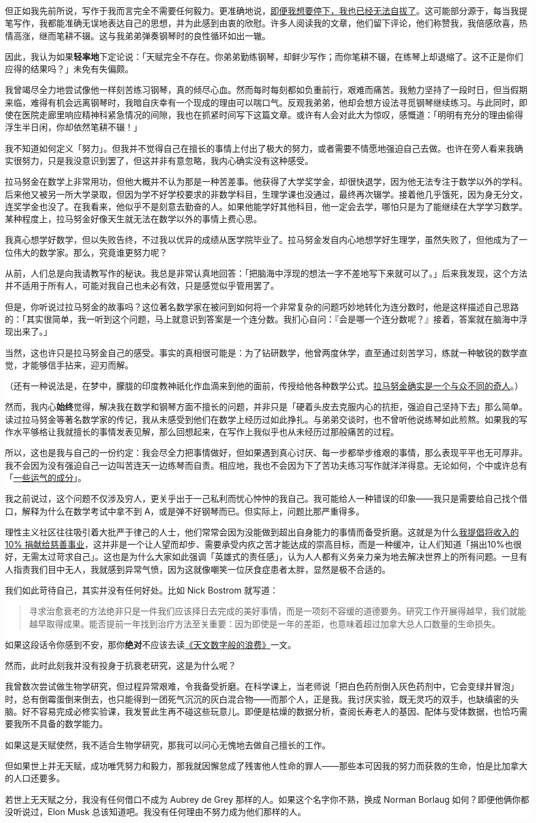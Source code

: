 但正如我先前所说，写作于我而言完全不需要任何毅力。更准确地说，[即便我想要停下，我也已经无法自拔了](https://slatestarcodex.com/2014/05/25/apologia-pro-vita-sua/)。这可能部分源于，每当我提笔写作，我都能准确无误地表达自己的思想，并为此感到由衷的欣慰。许多人阅读我的文章，他们留下评论，他们称赞我，我倍感欣喜，热情高涨，继而笔耕不辍。这与我弟弟弹奏钢琴时的良性循环如出一辙。

因此，我认为如果**轻率地**下定论说：「天赋完全不存在。你弟弟勤练钢琴，却鲜少写作；而你笔耕不辍，在练琴上却退缩了。这不正是你们应得的结果吗？」未免有失偏颇。

我曾竭尽全力地尝试像他一样刻苦练习钢琴，真的倾尽心血。然而每时每刻都如负重前行，艰难而痛苦。我勉力坚持了一段时日，但当假期来临，难得有机会远离钢琴时，我暗自庆幸有一个现成的理由可以喘口气。反观我弟弟，他却会想方设法寻觅钢琴继续练习。与此同时，即使在医院走廊里响应精神科紧急情况的间隙，我也在抓紧时间写下这篇文章。或许有人会对此大为惊叹，感慨道：「明明有充分的理由偷得浮生半日闲，你却依然笔耕不辍！」

我不知道如何定义「努力」。但我并不觉得自己在擅长的事情上付出了极大的努力，或者需要不情愿地强迫自己去做。也许在旁人看来我确实很努力，只是我没意识到罢了，但这并非有意忽略，我内心确实没有这种感受。  

拉马努金在数学上非常用功，但他大概并不认为那是一种苦差事。他获得了大学奖学金，却很快退学，因为他无法专注于数学以外的学科。后来他又被另一所大学录取，但因为学不好学校要求的非数学科目，生理学课也没通过，最终再次辍学。接着他几乎饿死，因为身无分文，连奖学金也没了。在我看来，他似乎不是刻意去勤奋的人。如果他能学好其他科目，他一定会去学，哪怕只是为了能继续在大学学习数学。某种程度上，拉马努金好像天生就无法在数学以外的事情上费心思。  

我真心想学好数学，但以失败告终，不过我以优异的成绩从医学院毕业了。拉马努金发自内心地想学好生理学，虽然失败了，但他成为了一位伟大的数学家。那么，究竟谁更努力呢？

从前，人们总是向我请教写作的秘诀。我总是非常认真地回答：「把脑海中浮现的想法一字不差地写下来就可以了。」后来我发现，这个方法并不适用于所有人，可能对我自己也未必有效，只是感觉似乎管用罢了。

但是，你听说过拉马努金的故事吗？这位著名数学家在被问到如何将一个非常复杂的问题巧妙地转化为连分数时，他是这样描述自己思路的：「其实很简单，我一听到这个问题，马上就意识到答案是一个连分数。我扪心自问：『会是哪一个连分数呢？』接着，答案就在脑海中浮现出来了。」

当然，这也许只是拉马努金自己的感受。事实的真相很可能是：为了钻研数学，他曾两度休学，直至通过刻苦学习，练就一种敏锐的数学直觉，才能够信手拈来，迎刃而解。

（还有一种说法是，在梦中，朦胧的印度教神祇化作血滴来到他的面前，传授给他各种数学公式。[拉马努金确实是一个与众不同的奇人](http://en.wikipedia.org/wiki/Srinivasa_Ramanujan#Personality_and_spiritual_life)。）

然而，我内心**始终**觉得，解决我在数学和钢琴方面不擅长的问题，并非只是「硬着头皮去克服内心的抗拒，强迫自己坚持下去」那么简单。读过拉马努金等著名数学家的传记，我从未感受到他们在数学上经历过如此挣扎。与弟弟交谈时，也不曾听他说练琴如此煎熬。如果我的写作水平够格让我就擅长的事情发表见解，那么回想起来，在写作上我似乎也从未经历过那般痛苦的过程。

所以，这也是我与自己的一份约定：我会尽全力把事情做好，但如果遇到真心讨厌、每一步都举步维艰的事情，那么表现平平也无可厚非。我不会因为没有强迫自己一边叫苦连天一边练琴而自责。相应地，我也不会因为下了苦功夫练习写作就洋洋得意。无论如何，个中或许总有「[一些运气的成分](https://slatestarcodex.com/2013/06/30/the-lottery-of-fascinations/)」。

我之前说过，这个问题不仅涉及穷人，更关乎出于一己私利而忧心忡忡的我自己。我可能给人一种错误的印象——我只是需要给自己找个借口，解释为什么在数学考试中拿不到 A，或是弹不好钢琴而已。但实际上，问题比那严重得多。

理性主义社区往往吸引着大批严于律己的人士，他们常常会因为没能做到超出自身能力的事情而备受折磨。这就是为什么[我提倡将收入的10% 捐献给慈善事业](https://slatestarcodex.com/2014/12/19/nobody-is-perfect-everything-is-commensurable/)，这并非是一个让人望而却步、需要承受内疚之苦才能达成的崇高目标，而是一种缓冲，让人们知道「捐出10%也很好，无需太过苛求自己」。这也是为什么大家如此强调「英雄式的责任感」，认为人人都有义务亲力亲为地去解决世界上的所有问题。一旦有人指责我们目中无人，我就感到异常气愤，因为这就像嘲笑一位厌食症患者太胖，显然是极不合适的。

我们如此苛待自己，其实并没有任何好处。比如 Nick Bostrom 就写道：

> 寻求治愈衰老的方法绝非只是一件我们应该择日去完成的美好事情，而是一项刻不容缓的道德要务。研究工作开展得越早，我们就能越早取得成果。能否提前一年找到治疗方法至关重要：因为即使是一年的差距，也意味着超过加拿大总人口数量的生命损失。

如果这段话令你感到不安，那你**绝对**不应该去读[《天文数字般的浪费》](http://www.nickbostrom.com/astronomical/waste.html)一文。

然而，此时此刻我并没有投身于抗衰老研究，这是为什么呢？

我曾数次尝试做生物学研究，但过程异常艰难，令我备受折磨。在科学课上，当老师说「把白色药剂倒入灰色药剂中，它会变绿并冒泡」时，总有倒霉蛋倒来倒去，也只能得到一团死气沉沉的灰白混合物——而那个人，正是我。我讨厌实验，既无灵巧的双手，也缺缜密的头脑。好不容易完成必修实验课，我发誓此生再不碰这些玩意儿。即便是枯燥的数据分析，查阅长寿老人的基因、配体与受体数据，也恰巧需要我所不具备的数学能力。

如果这是天赋使然，我不适合生物学研究，那我可以问心无愧地去做自己擅长的工作。

但如果世上并无天赋，成功唯凭努力和毅力，那我就因懈怠成了残害他人性命的罪人——那些本可因我的努力而获救的生命，怕是比加拿大的人口还要多。

若世上无天赋之分，我没有任何借口不成为 Aubrey de Grey 那样的人。如果这个名字你不熟，换成 Norman Borlaug 如何？即便他俩你都没听说过，Elon Musk 总该知道吧。我没有任何理由不努力成为他们那样的人。
